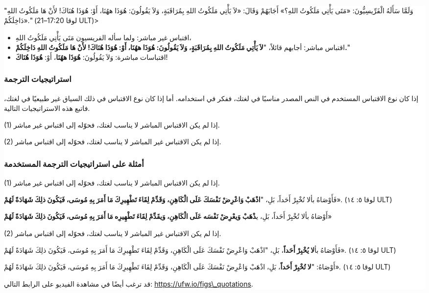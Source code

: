 "وَلَمَّا سَأَلَهُ الْفَرِّيسِيُّونَ: «مَتَى يَأْتِي مَلَكُوتُ اللهِ؟» أَجَابَهُمْ وَقَالَ: «لاَ يَأْتِي مَلَكُوتُ اللهِ بِمُرَاقَبَةٍ، وَلاَ يَقُولُونَ: هُوَذَا ههُنَا، أَوْ: هُوَذَا هُنَاكَ! لأَنْ هَا مَلَكُوتُ اللهِ دَاخِلَكُمْ»." (لوقا 17:20–21 ULT)\>

* اقتباس غير مباشر: ولما سأله الفريسيون مَتَى يَأْتِي مَلَكُوتُ اللهِ،
* اقتباس مباشر: أجابهم قائلاً، "**لاَ يَأْتِي مَلَكُوتُ اللهِ بِمُرَاقَبَةٍ، وَلاَ يَقُولُونَ: هُوَذَا ههُنَا، أَوْ: هُوَذَا هُنَاكَ! لأَنْ هَا مَلَكُوتُ اللهِ دَاخِلَكُمْ.**"
* اقتباسات مباشرة: وَلاَ يَقُولُونَ: **هُوَذَا ههُنَا**، أَوْ: **هُوَذَا هُنَاكَ**!

### استراتيجيات الترجمة

إذا كان نوع الاقتباس المستخدم في النص المصدر مناسبًا في لغتك، ففكر في استخدامه. أما إذا كان نوع الاقتباس في ذلك السياق غير طبيعيًا في لغتك، فاتبع هذه الاستراتيجيات التالية.

(1\) إذا لم يكن الاقتباس المباشر لا يناسب لغتك، فحوّله إلى اقتباس غير مباشر. 

(2\) إذا لم يكن الاقتباس غير المباشر لا يناسب لغتك، فحوّله إلى اقتباس مباشر.

### أمثلة على استراتيجيات الترجمة المستخدمة

(1\) إذا لم يكن الاقتباس المباشر لا يناسب لغتك، فحوّله إلى اقتباس غير مباشر. 

فَأَوْصَاهُ بألا تُخْبِرْ أَحَداً، بَلِ، "**اذْهَبْ وَاعْرِضْ نَفْسَكَ عَلَى الْكَاهِنِ، وَقَدِّمْ لِقَاءَ تَطْهِيرِكَ مَا أَمَرَ بِهِ مُوسَى، فَيَكُونَ ذلِكَ شَهَادَةً لَهُمْ**»*.* (لوقا ٥: ١٤ ULT)

أَوْصَاهُ بألا تُخْبِرْ أَحَداً، بَلِ، ي**ذْهَبْ وَيعْرِضْ نَفْسَه عَلَى الْكَاهِنِ، وَيقَدِّمْ لِقَاءَ تَطْهِيرِه مَا أَمَرَ بِهِ مُوسَى، فَيَكُونَ ذلِكَ شَهَادَةً لَهُمْ**»

(2\) إذا لم يكن الاقتباس غير المباشر لا يناسب لغتك، فحوّله إلى اقتباس مباشر.

فَأَوْصَاهُ بأ**لا يُخْبِرْ أَحَداً**، بَلِ، "اذْهَبْ وَاعْرِضْ نَفْسَكَ عَلَى الْكَاهِنِ، وَقَدِّمْ لِقَاءَ تَطْهِيرِكَ مَا أَمَرَ بِهِ مُوسَى، فَيَكُونَ ذلِكَ شَهَادَةً لَهُمْ»*.* (لوقا ٥: ١٤ ULT)

أَوْصَاهُ: "**لا تُخْبِرْ أَحَداً**، بَلِ، اذْهَبْ وَاعْرِضْ نَفْسَكَ عَلَى الْكَاهِنِ، وَقَدِّمْ لِقَاءَ تَطْهِيرِكَ مَا أَمَرَ بِهِ مُوسَى، فَيَكُونَ ذلِكَ شَهَادَةً لَهُمْ»*.* (لوقا ٥: ١٤ ULT)

قد ترغب أيضًا في مشاهدة الفيديو على الرابط التالي: https://ufw.io/figs\_quotations.
